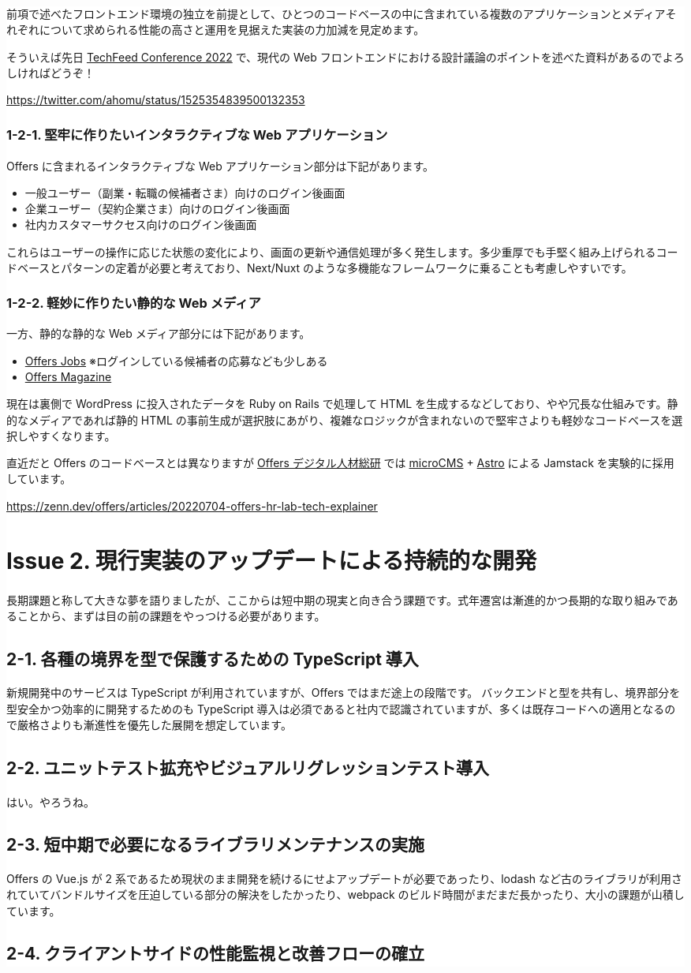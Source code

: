前項で述べたフロントエンド環境の独立を前提として、ひとつのコードベースの中に含まれている複数のアプリケーションとメディアそれぞれについて求められる性能の高さと運用を見据えた実装の力加減を見定めます。

そういえば先日 [TechFeed Conference 2022](https://techfeed.io/events/techfeed-conference-2022) で、現代の Web フロントエンドにおける設計議論のポイントを述べた資料があるのでよろしければどうぞ！

https://twitter.com/ahomu/status/1525354839500132353

### 1-2-1. 堅牢に作りたいインタラクティブな Web アプリケーション

Offers に含まれるインタラクティブな Web アプリケーション部分は下記があります。

- 一般ユーザー（副業・転職の候補者さま）向けのログイン後画面
- 企業ユーザー（契約企業さま）向けのログイン後画面
- 社内カスタマーサクセス向けのログイン後画面

これらはユーザーの操作に応じた状態の変化により、画面の更新や通信処理が多く発生します。多少重厚でも手堅く組み上げられるコードベースとパターンの定着が必要と考えており、Next/Nuxt のような多機能なフレームワークに乗ることも考慮しやすいです。

### 1-2-2. 軽妙に作りたい静的な Web メディア

一方、静的な静的な Web メディア部分には下記があります。

- [Offers Jobs](https://offers.jp/jobs) ※ログインしている候補者の応募なども少しある
- [Offers Magazine](https://offers.jp/media)

現在は裏側で WordPress に投入されたデータを Ruby on Rails で処理して HTML を生成するなどしており、やや冗長な仕組みです。静的なメディアであれば静的 HTML の事前生成が選択肢にあがり、複雑なロジックが含まれないので堅牢さよりも軽妙なコードベースを選択しやすくなります。

直近だと Offers のコードベースとは異なりますが [Offers デジタル人材総研](https://hr-lab.offers.jp/) では [microCMS](https://microcms.io/) + [Astro](https://astro.build/) による Jamstack を実験的に採用しています。

https://zenn.dev/offers/articles/20220704-offers-hr-lab-tech-explainer

# Issue 2. 現行実装のアップデートによる持続的な開発

長期課題と称して大きな夢を語りましたが、ここからは短中期の現実と向き合う課題です。式年遷宮は漸進的かつ長期的な取り組みであることから、まずは目の前の課題をやっつける必要があります。

## 2-1. 各種の境界を型で保護するための TypeScript 導入

新規開発中のサービスは TypeScript が利用されていますが、Offers ではまだ途上の段階です。
バックエンドと型を共有し、境界部分を型安全かつ効率的に開発するためのも TypeScript 導入は必須であると社内で認識されていますが、多くは既存コードへの適用となるので厳格さよりも漸進性を優先した展開を想定しています。

## 2-2. ユニットテスト拡充やビジュアルリグレッションテスト導入

はい。やろうね。

## 2-3. 短中期で必要になるライブラリメンテナンスの実施

Offers の Vue.js が 2 系であるため現状のまま開発を続けるにせよアップデートが必要であったり、lodash など古のライブラリが利用されていてバンドルサイズを圧迫している部分の解決をしたかったり、webpack のビルド時間がまだまだ長かったり、大小の課題が山積しています。

## 2-4. クライアントサイドの性能監視と改善フローの確立
